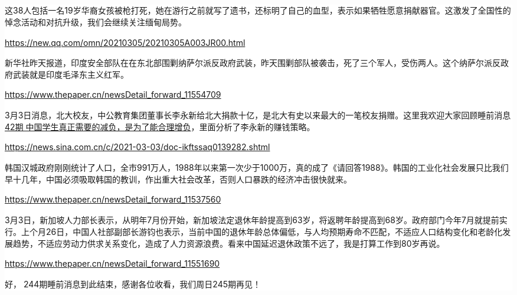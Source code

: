 这38人包括一名19岁华裔女孩被枪打死，她在游行之前就写了遗书，还标明了自己的血型，表示如果牺牲愿意捐献器官。这激发了全国性的悼念活动和对抗升级，我们会继续关注缅甸局势。

https://new.qq.com/omn/20210305/20210305A003JR00.html

新华社昨天报道，印度安全部队在在东北部围剿纳萨尔派反政府武装，昨天围剿部队被袭击，死了三个军人，受伤两人。这个纳萨尔派反政府武装就是印度毛泽东主义红军。

https://www.thepaper.cn/newsDetail_forward_11554709

3月3日消息，北大校友，中公教育集团董事长李永新给北大捐款十亿，是北大有史以来最大的一笔校友捐赠。这里我欢迎大家回顾睡前消息[42期 中国学生真正需要的减负，是为了能合理增负](https://archive.bedtime.news/zh/main/1-100/42)，里面分析了李永新的赚钱策略。

https://news.sina.com.cn/c/2021-03-03/doc-ikftssaq0139282.shtml

韩国汉城政府刚刚统计了人口，全市991万人，1988年以来第一次少于1000万，真的成了《请回答1988》。韩国的工业化社会发展只比我们早十几年，中国必须吸取韩国的教训，作出重大社会改革，否则人口暴跌的经济冲击很快就来。

https://www.thepaper.cn/newsDetail_forward_11537560

3月3日，新加坡人力部长表示，从明年7月份开始，新加坡法定退休年龄提高到63岁，将返聘年龄提高到68岁。政府部门今年7月就提前实行。上个月26日，中国人社部副部长游钧也表示，当前中国的退休年龄总体偏低，与人均预期寿命不匹配，不适应人口结构变化和老龄化发展趋势，不适应劳动力供求关系变化，造成了人力资源浪费。看来中国延迟退休政策不远了，我是打算工作到80岁再说。

https://www.thepaper.cn/newsDetail_forward_11551690

好， 244期睡前消息到此结束，感谢各位收看，我们周日245期再见！